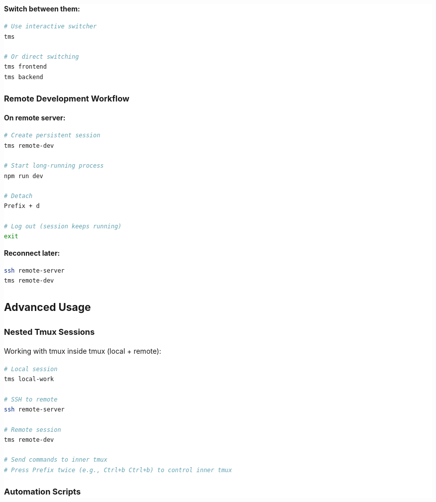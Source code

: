**Switch between them:**
```bash
# Use interactive switcher
tms

# Or direct switching
tms frontend
tms backend
```

### Remote Development Workflow

**On remote server:**
```bash
# Create persistent session
tms remote-dev

# Start long-running process
npm run dev

# Detach
Prefix + d

# Log out (session keeps running)
exit
```

**Reconnect later:**
```bash
ssh remote-server
tms remote-dev
```

## Advanced Usage

### Nested Tmux Sessions

Working with tmux inside tmux (local + remote):

```bash
# Local session
tms local-work

# SSH to remote
ssh remote-server

# Remote session
tms remote-dev

# Send commands to inner tmux
# Press Prefix twice (e.g., Ctrl+b Ctrl+b) to control inner tmux
```

### Automation Scripts
